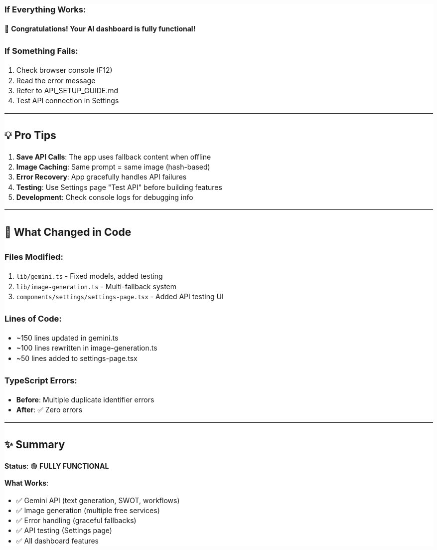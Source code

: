 ### If Everything Works:
🎉 **Congratulations! Your AI dashboard is fully functional!**

### If Something Fails:
1. Check browser console (F12)
2. Read the error message
3. Refer to API_SETUP_GUIDE.md
4. Test API connection in Settings

---

## 💡 Pro Tips

1. **Save API Calls**: The app uses fallback content when offline
2. **Image Caching**: Same prompt = same image (hash-based)
3. **Error Recovery**: App gracefully handles API failures
4. **Testing**: Use Settings page "Test API" before building features
5. **Development**: Check console logs for debugging info

---

## 🔄 What Changed in Code

### Files Modified:
1. `lib/gemini.ts` - Fixed models, added testing
2. `lib/image-generation.ts` - Multi-fallback system
3. `components/settings/settings-page.tsx` - Added API testing UI

### Lines of Code:
- ~150 lines updated in gemini.ts
- ~100 lines rewritten in image-generation.ts  
- ~50 lines added to settings-page.tsx

### TypeScript Errors:
- **Before**: Multiple duplicate identifier errors
- **After**: ✅ Zero errors

---

## ✨ Summary

**Status**: 🟢 **FULLY FUNCTIONAL**

**What Works**:
- ✅ Gemini API (text generation, SWOT, workflows)
- ✅ Image generation (multiple free services)
- ✅ Error handling (graceful fallbacks)
- ✅ API testing (Settings page)
- ✅ All dashboard features
